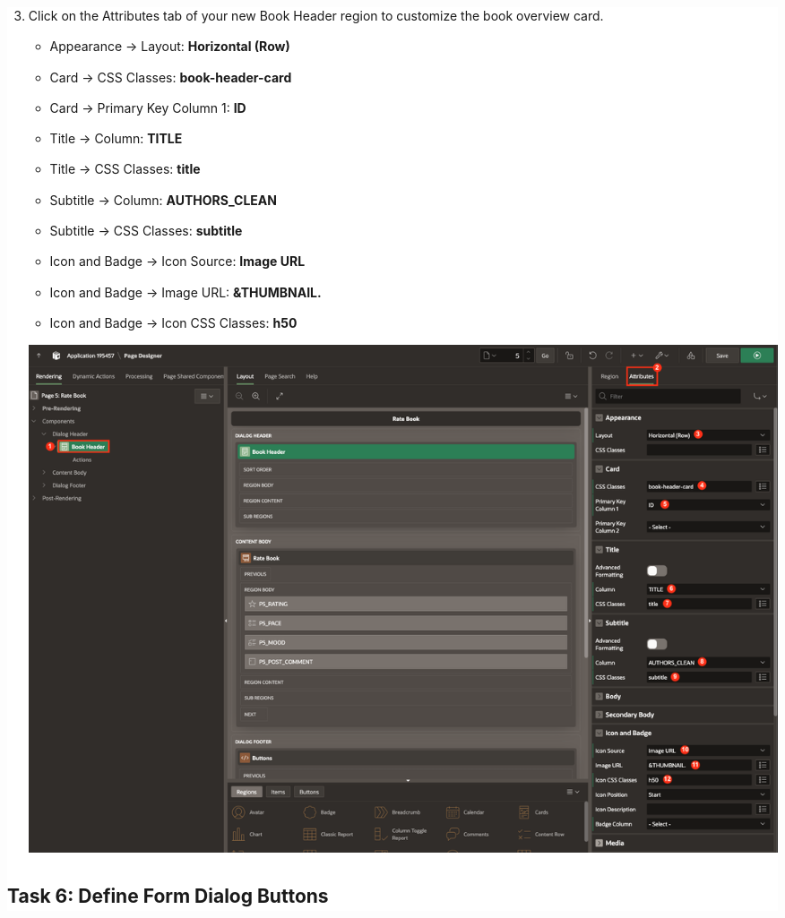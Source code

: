 3. Click on the Attributes tab of your new Book Header region to customize the book overview card.

    * Appearance → Layout: **Horizontal (Row)**

    * Card → CSS Classes: **book-header-card**

    * Card → Primary Key Column 1: **ID**

    * Title → Column: **TITLE**

    * Title → CSS Classes: **title**

    * Subtitle → Column: **AUTHORS\_CLEAN**

    * Subtitle → CSS Classes: **subtitle**

    * Icon and Badge → Icon Source: **Image URL**

    * Icon and Badge → Image URL: **&THUMBNAIL.**

    * Icon and Badge → Icon CSS Classes: **h50**

    ![Page 5 open in Page Designer with the Book Header region attributes open in Property Editor](images/header-attributes.png " ")

## Task 6: Define Form Dialog Buttons
